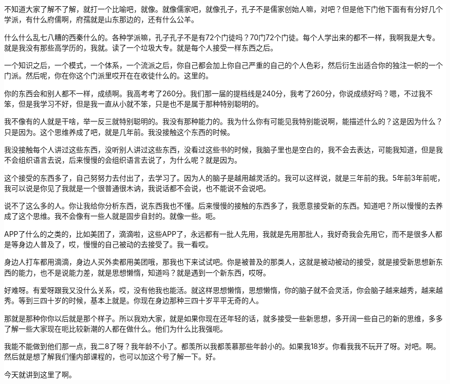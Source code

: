 不知道大家了解不了解，就打一个比喻吧，就像。就像儒家吧，就像孔子，孔子不是儒家创始人嘛，对吧？但是他下门他下面有有分好几个学派，有什么府儒啊，府孺就是山东那边的，还有什么公羊。

什么什么乱七八糟的西秦什么的。各种学派嘛，孔子孔子不是有72个门徒吗？70门72个门徒。每个人学出来的都不一样，我啊我是大专。就是我没有那些高学历的，我就。读了一个垃圾大专。就是每个人接受一样东西之后。

一个知识之后，一个模式，一个体系，一个流派之后，你自己都会加上你自己严重的自己的个人色彩，然后衍生出适合你的独注一帜的一个门派。然后呢，你在你这个门派里哎开在在收徒什么的。这里的。

你的东西会和别人都不一样，成绩啊。我高考考了260分。我们那一届的提档线是240分，我考了260分，你说成绩好吗？嗯，不过我不笨，但是我学习不好，但是我一直从小就不笨，只是也不是属于那种特别聪明的。

我不像有的人就是干啥，举一反三就特别聪明的。我没有那种能力的。我为什么你有可能见我特别能说啊，能描述什么的？这是因为什么？只是因为。这个思维养成了吧，就是几年前。我没接触这个东西的时候。

我没接触每个人讲过这些东西，没听别人讲过这些东西，没看过这些书的时候，我脑子里也是空白的，我不会去表达，可能我知道，但是我不会组织语言去说，后来慢慢的会组织语言去说了，为什么呢？就是因为。

这个接受的东西多了，自己努努力去付出了，去学习了。因为人的脑子是越用越灵活的。我可以这样说，就是三年前的我。5年前3年前呢，我可以说是你见了我就是一个很普通很木讷，我说话都不会说，也不能说不会说吧。

说不了这么多的人。你让我给你分析东西，说东西我也不懂。后来慢慢的接触的东西多了，我愿意接受新的东西。知道吧？所以慢慢的去养成了这个思维。我不会像有一些人就是固步自封的。就像一些。呃。

APP了什么的之类的，比如美团了，滴滴啦，这些APP了，永远都有一批人先用，我就是先用那批人，我好奇我会先用它，而不是很多人都是等身边人普及了，哎，慢慢的自己被动的去接受了。我一看哎。

身边人打车都用滴滴，身边人买外卖都用美团哦，那我也下来试试吧。你是被普及的那类人，这就是被动被动的接受，就是接受新思想新东西的能力，也不是说能力差，就是思想懒惰，知道吗？就是遇到一个新东西，哎呀。

好难呀。有爱呀跟我又没什么关系，哎，没有他我也能活。就这样思想懒惰，思想懒惰，你的脑子就不会灵活，你会脑子越来越秀，越来越秀。等到三四十岁的时候，基本上就是。你现在身边那种三四十岁平平无奇的人。

那就是那种你你以后就是那个样子。所以我劝大家，就是如果你现在还年轻的话，就多接受一些新思想，多开阔一些自己的新的思维，多多了解一些大家现在呃比较新潮的人都在做什么。他们为什么比我强呃。

我能不能做到他们那一点，我二8了呀？我年龄不小了。都羡所以我都羡慕那些年龄小的。如果我18岁。你看我我不玩开了呀。对吧。啊。然后就是想了解我们懂内部课程的，也可以加这个号了解一下。好。

今天就讲到这里了啊。